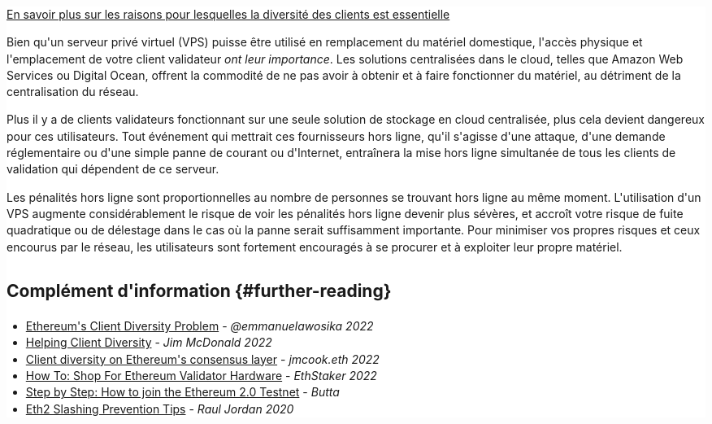 <a href="https://mirror.xyz/jmcook.eth/S7ONEka_0RgtKTZ3-dakPmAHQNPvuj15nh0YGKPFriA">En savoir plus sur les raisons pour lesquelles la diversité des clients est essentielle</a>
</ExpandableCard>

<ExpandableCard title="Puis-je simplement utiliser un VPS (serveur privé virtuel) ?">
Bien qu'un serveur privé virtuel (VPS) puisse être utilisé en remplacement du matériel domestique, l'accès physique et l'emplacement de votre client validateur <em>ont leur importance</em>. Les solutions centralisées dans le cloud, telles que Amazon Web Services ou Digital Ocean, offrent la commodité de ne pas avoir à obtenir et à faire fonctionner du matériel, au détriment de la centralisation du réseau.

Plus il y a de clients validateurs fonctionnant sur une seule solution de stockage en cloud centralisée, plus cela devient dangereux pour ces utilisateurs. Tout événement qui mettrait ces fournisseurs hors ligne, qu'il s'agisse d'une attaque, d'une demande réglementaire ou d'une simple panne de courant ou d'Internet, entraînera la mise hors ligne simultanée de tous les clients de validation qui dépendent de ce serveur.

Les pénalités hors ligne sont proportionnelles au nombre de personnes se trouvant hors ligne au même moment. L'utilisation d'un VPS augmente considérablement le risque de voir les pénalités hors ligne devenir plus sévères, et accroît votre risque de fuite quadratique ou de délestage dans le cas où la panne serait suffisamment importante. Pour minimiser vos propres risques et ceux encourus par le réseau, les utilisateurs sont fortement encouragés à se procurer et à exploiter leur propre matériel.
</ExpandableCard>

## Complément d'information {#further-reading}

- [Ethereum's Client Diversity Problem](https://hackernoon.com/ethereums-client-diversity-problem) - _@emmanuelawosika 2022_
- [Helping Client Diversity](https://www.attestant.io/posts/helping-client-diversity/) - _Jim McDonald 2022_
- [Client diversity on Ethereum's consensus layer](https://mirror.xyz/jmcook.eth/S7ONEka_0RgtKTZ3-dakPmAHQNPvuj15nh0YGKPFriA) - _jmcook.eth 2022_
- [How To: Shop For Ethereum Validator Hardware](https://www.youtube.com/watch?v=C2wwu1IlhDc) - _EthStaker 2022_
- [Step by Step: How to join the Ethereum 2.0 Testnet](https://kb.beaconcha.in/guides/tutorial-eth2-multiclient) - _Butta_
- [Eth2 Slashing Prevention Tips](https://medium.com/prysmatic-labs/eth2-slashing-prevention-tips-f6faa5025f50) - _Raul Jordan 2020_
